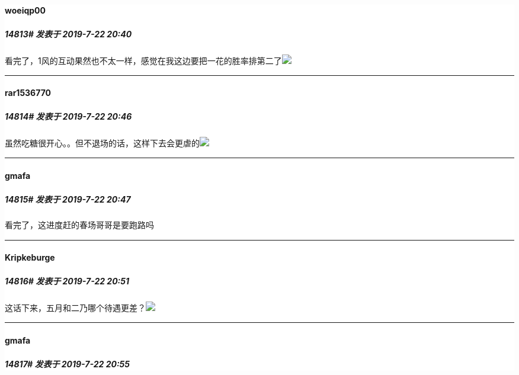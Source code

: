 ####  woeiqp00  
##### 14813#       发表于 2019-7-22 20:40




看完了，1风的互动果然也不太一样，感觉在我这边要把一花的胜率排第二了<img src="https://static.saraba1st.com/image/smiley/face2017/037.png" referrerpolicy="no-referrer">







-----

####  rar1536770  
##### 14814#       发表于 2019-7-22 20:46




虽然吃糖很开心。。但不退场的话，这样下去会更虐的<img src="https://static.saraba1st.com/image/smiley/face2017/169.gif" referrerpolicy="no-referrer">







-----

####  gmafa  
##### 14815#       发表于 2019-7-22 20:47




看完了，这进度赶的春场哥哥是要跑路吗







-----

####  Kripkeburge  
##### 14816#       发表于 2019-7-22 20:51




这话下来，五月和二乃哪个待遇更差？<img src="https://static.saraba1st.com/image/smiley/face2017/125.png" referrerpolicy="no-referrer">







-----

####  gmafa  
##### 14817#       发表于 2019-7-22 20:55
